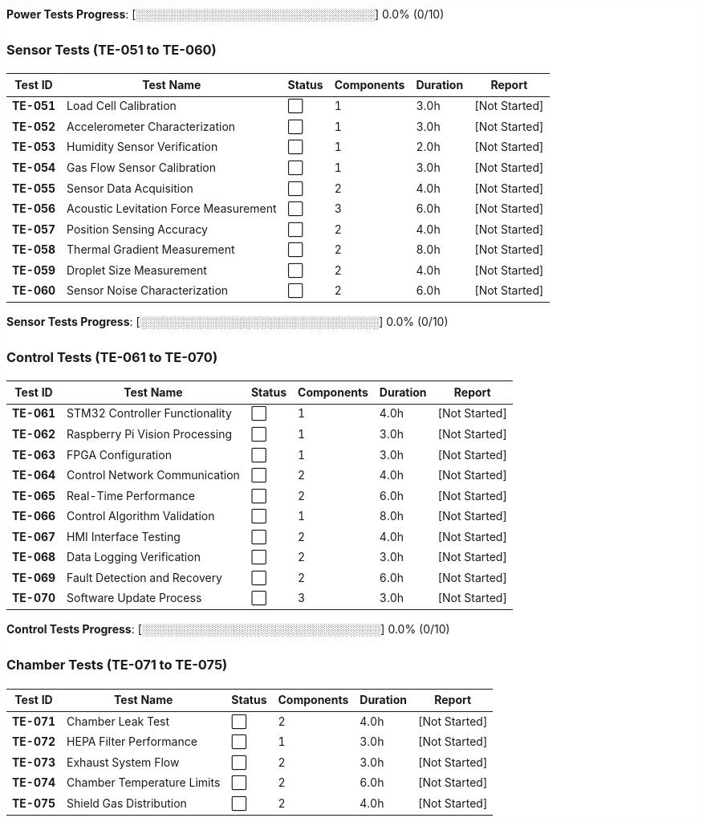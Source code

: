 **Power Tests Progress**: [░░░░░░░░░░░░░░░░░░░░░░░░░░░░░░] 0.0% (0/10)

### Sensor Tests (TE-051 to TE-060)

| Test ID | Test Name | Status | Components | Duration | Report |
|---------|-----------|---------|------------|----------|--------|
| **TE-051** | Load Cell Calibration | ⬜ | 1 | 3.0h | [Not Started] |
| **TE-052** | Accelerometer Characterization | ⬜ | 1 | 3.0h | [Not Started] |
| **TE-053** | Humidity Sensor Verification | ⬜ | 1 | 2.0h | [Not Started] |
| **TE-054** | Gas Flow Sensor Calibration | ⬜ | 1 | 3.0h | [Not Started] |
| **TE-055** | Sensor Data Acquisition | ⬜ | 2 | 4.0h | [Not Started] |
| **TE-056** | Acoustic Levitation Force Measurement | ⬜ | 3 | 6.0h | [Not Started] |
| **TE-057** | Position Sensing Accuracy | ⬜ | 2 | 4.0h | [Not Started] |
| **TE-058** | Thermal Gradient Measurement | ⬜ | 2 | 8.0h | [Not Started] |
| **TE-059** | Droplet Size Measurement | ⬜ | 2 | 4.0h | [Not Started] |
| **TE-060** | Sensor Noise Characterization | ⬜ | 2 | 6.0h | [Not Started] |

**Sensor Tests Progress**: [░░░░░░░░░░░░░░░░░░░░░░░░░░░░░░] 0.0% (0/10)

### Control Tests (TE-061 to TE-070)

| Test ID | Test Name | Status | Components | Duration | Report |
|---------|-----------|---------|------------|----------|--------|
| **TE-061** | STM32 Controller Functionality | ⬜ | 1 | 4.0h | [Not Started] |
| **TE-062** | Raspberry Pi Vision Processing | ⬜ | 1 | 3.0h | [Not Started] |
| **TE-063** | FPGA Configuration | ⬜ | 1 | 3.0h | [Not Started] |
| **TE-064** | Control Network Communication | ⬜ | 2 | 4.0h | [Not Started] |
| **TE-065** | Real-Time Performance | ⬜ | 2 | 6.0h | [Not Started] |
| **TE-066** | Control Algorithm Validation | ⬜ | 1 | 8.0h | [Not Started] |
| **TE-067** | HMI Interface Testing | ⬜ | 2 | 4.0h | [Not Started] |
| **TE-068** | Data Logging Verification | ⬜ | 2 | 3.0h | [Not Started] |
| **TE-069** | Fault Detection and Recovery | ⬜ | 2 | 6.0h | [Not Started] |
| **TE-070** | Software Update Process | ⬜ | 3 | 3.0h | [Not Started] |

**Control Tests Progress**: [░░░░░░░░░░░░░░░░░░░░░░░░░░░░░░] 0.0% (0/10)

### Chamber Tests (TE-071 to TE-075)

| Test ID | Test Name | Status | Components | Duration | Report |
|---------|-----------|---------|------------|----------|--------|
| **TE-071** | Chamber Leak Test | ⬜ | 2 | 4.0h | [Not Started] |
| **TE-072** | HEPA Filter Performance | ⬜ | 1 | 3.0h | [Not Started] |
| **TE-073** | Exhaust System Flow | ⬜ | 2 | 3.0h | [Not Started] |
| **TE-074** | Chamber Temperature Limits | ⬜ | 2 | 6.0h | [Not Started] |
| **TE-075** | Shield Gas Distribution | ⬜ | 2 | 4.0h | [Not Started] |
